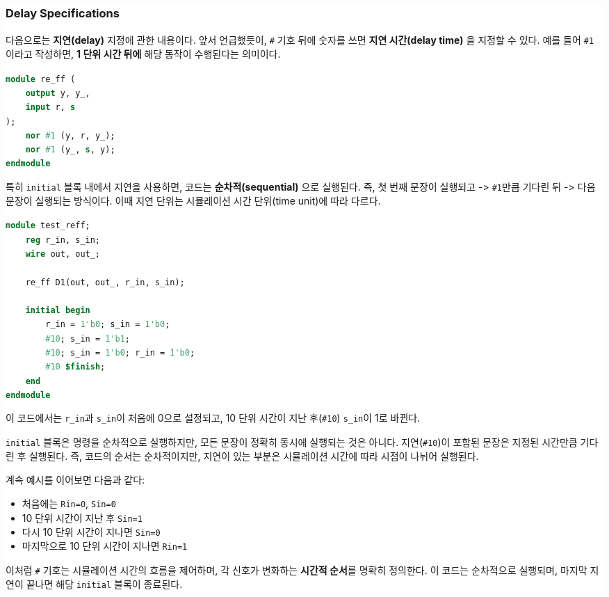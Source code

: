 ### Delay Specifications

다음으로는 **지연(delay)** 지정에 관한 내용이다.
앞서 언급했듯이, `#` 기호 뒤에 숫자를 쓰면 **지연 시간(delay time)** 을 지정할 수 있다.
예를 들어 `#1` 이라고 작성하면, **1 단위 시간 뒤에** 해당 동작이 수행된다는 의미이다.
```sv
module re_ff (
	output y, y_,
	input r, s
);
	nor #1 (y, r, y_);
	nor #1 (y_, s, y);
endmodule
```

특히 `initial` 블록 내에서 지연을 사용하면,
코드는 **순차적(sequential)** 으로 실행된다.
즉, 첫 번째 문장이 실행되고 -> `#1`만큼 기다린 뒤 -> 다음 문장이 실행되는 방식이다.
이때 지연 단위는 시뮬레이션 시간 단위(time unit)에 따라 다르다.
```sv
module test_reff;
	reg r_in, s_in;
	wire out, out_;

	re_ff D1(out, out_, r_in, s_in);

	initial begin
		r_in = 1'b0; s_in = 1'b0;
		#10; s_in = 1'b1;
		#10; s_in = 1'b0; r_in = 1'b0;
		#10 $finish;
	end
endmodule
```
이 코드에서는 `r_in`과 `s_in`이 처음에 0으로 설정되고,
10 단위 시간이 지난 후(`#10`) `s_in`이 1로 바뀐다.

`initial` 블록은 명령을 순차적으로 실행하지만,
모든 문장이 정확히 동시에 실행되는 것은 아니다.
지연(`#10`)이 포함된 문장은 지정된 시간만큼 기다린 후 실행된다.
즉, 코드의 순서는 순차적이지만,
지연이 있는 부분은 시뮬레이션 시간에 따라 시점이 나뉘어 실행된다.

계속 예시를 이어보면 다음과 같다:


* 처음에는 `Rin=0`, `Sin=0`
* 10 단위 시간이 지난 후 `Sin=1`
* 다시 10 단위 시간이 지나면 `Sin=0`
* 마지막으로 10 단위 시간이 지나면 `Rin=1`

이처럼 `#` 기호는 시뮬레이션 시간의 흐름을 제어하며,
각 신호가 변화하는 **시간적 순서**를 명확히 정의한다.
이 코드는 순차적으로 실행되며,
마지막 지연이 끝나면 해당 `initial` 블록이 종료된다.
